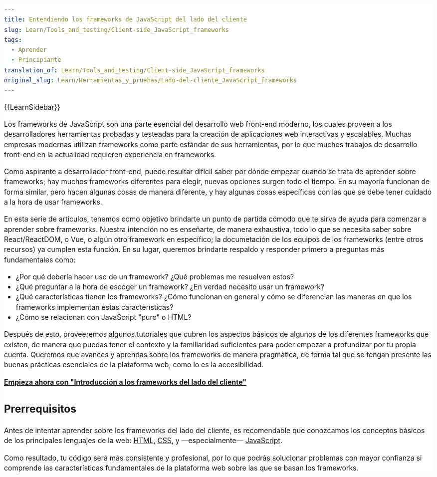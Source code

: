 ```yaml
---
title: Entendiendo los frameworks de JavaScript del lado del cliente
slug: Learn/Tools_and_testing/Client-side_JavaScript_frameworks
tags:
  - Aprender
  - Principiante
translation_of: Learn/Tools_and_testing/Client-side_JavaScript_frameworks
original_slug: Learn/Herramientas_y_pruebas/Lado-del-cliente_JavaScript_frameworks
---
```


{{LearnSidebar}}

Los frameworks de JavaScript son una parte esencial del desarrollo web front-end moderno, los cuales proveen a los desarrolladores herramientas probadas y testeadas para la creación de aplicaciones web interactivas y escalables. Muchas empresas modernas utilizan frameworks como parte estándar de sus herramientas, por lo que muchos trabajos de desarrollo front-end en la actualidad requieren experiencia en frameworks.

Como aspirante a desarrollador front-end, puede resultar difícil saber por dónde empezar cuando se trata de aprender sobre frameworks; hay muchos frameworks diferentes para elegir, nuevas opciones surgen todo el tiempo. En su mayoría funcionan de forma similar, pero hacen algunas cosas de manera diferente, y hay algunas cosas específicas con las que se debe tener cuidado a la hora de usar frameworks.

En esta serie de artículos, tenemos como objetivo brindarte un punto de partida cómodo que te sirva de ayuda para comenzar a aprender sobre frameworks. Nuestra intención no es enseñarte, de manera exhaustiva, todo lo que se necesita saber sobre React/ReactDOM, o Vue, o algún otro framework en específico; la documetación de los equipos de los frameworks (entre otros recursos) ya cumplen esta función. En su lugar, queremos brindarte respaldo y responder primero a preguntas más fundamentales como:

- ¿Por qué debería hacer uso de un framework? ¿Qué problemas me resuelven estos?
- ¿Qué preguntar a la hora de escoger un framework? ¿En verdad necesito usar un framework?
- ¿Qué características tienen los frameworks? ¿Cómo funcionan en general y cómo se diferencian las maneras en que los frameworks implementan estas características?
- ¿Cómo se relacionan con JavaScript "puro" o HTML?

Después de esto, proveeremos algunos tutoriales que cubren los aspectos básicos de algunos de los diferentes frameworks que existen, de manera que puedas tener el contexto y la familiaridad suficientes para poder empezar a profundizar por tu propia cuenta. Queremos que avances y aprendas sobre los frameworks de manera pragmática, de forma tal que se tengan presente las buenas prácticas esenciales de la plataforma web, como lo es la accesibilidad.

**[Empieza ahora con "Introducción a los frameworks del lado del cliente"](/es/docs/Learn/Tools_and_testing/Client-side_JavaScript_frameworks/Introduction)**

## Prerrequisitos

Antes de intentar aprender sobre los frameworks del lado del cliente, es recomendable que conozcamos los conceptos básicos de los principales lenguajes de la web: [HTML](/es/docs/Learn/HTML), [CSS](/es/docs/Learn/CSS), y —especialmente— [JavaScript](/es/docs/Learn/JavaScript).

Como resultado, tu código será más consistente y profesional, por lo que podrás solucionar problemas con mayor confianza si comprende las características fundamentales de la plataforma web sobre las que se basan los frameworks.
